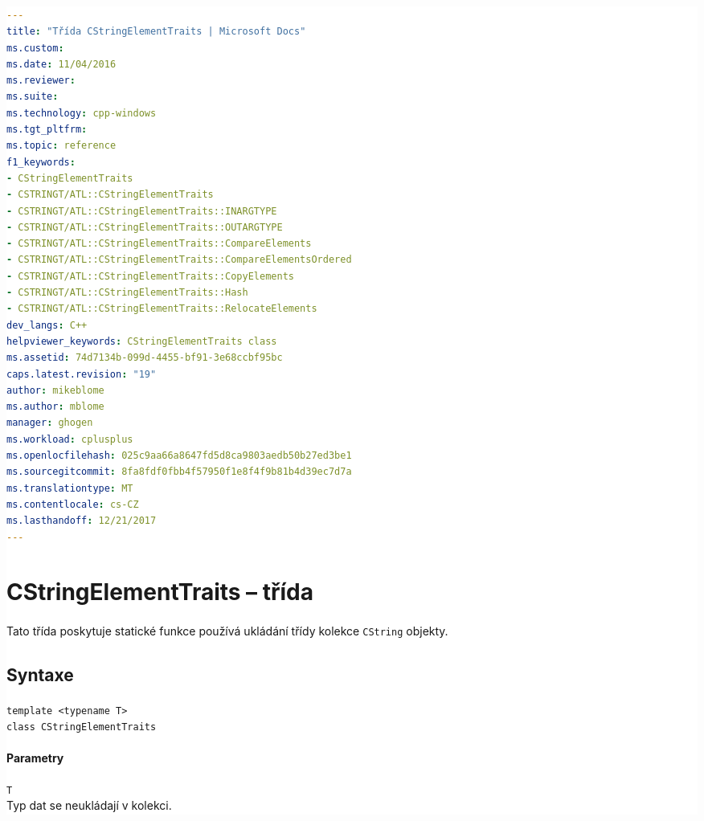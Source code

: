 ```yaml
---
title: "Třída CStringElementTraits | Microsoft Docs"
ms.custom: 
ms.date: 11/04/2016
ms.reviewer: 
ms.suite: 
ms.technology: cpp-windows
ms.tgt_pltfrm: 
ms.topic: reference
f1_keywords:
- CStringElementTraits
- CSTRINGT/ATL::CStringElementTraits
- CSTRINGT/ATL::CStringElementTraits::INARGTYPE
- CSTRINGT/ATL::CStringElementTraits::OUTARGTYPE
- CSTRINGT/ATL::CStringElementTraits::CompareElements
- CSTRINGT/ATL::CStringElementTraits::CompareElementsOrdered
- CSTRINGT/ATL::CStringElementTraits::CopyElements
- CSTRINGT/ATL::CStringElementTraits::Hash
- CSTRINGT/ATL::CStringElementTraits::RelocateElements
dev_langs: C++
helpviewer_keywords: CStringElementTraits class
ms.assetid: 74d7134b-099d-4455-bf91-3e68ccbf95bc
caps.latest.revision: "19"
author: mikeblome
ms.author: mblome
manager: ghogen
ms.workload: cplusplus
ms.openlocfilehash: 025c9aa66a8647fd5d8ca9803aedb50b27ed3be1
ms.sourcegitcommit: 8fa8fdf0fbb4f57950f1e8f4f9b81b4d39ec7d7a
ms.translationtype: MT
ms.contentlocale: cs-CZ
ms.lasthandoff: 12/21/2017
---
```

# <a name="cstringelementtraits-class"></a>CStringElementTraits – třída
Tato třída poskytuje statické funkce používá ukládání třídy kolekce `CString` objekty.  
  
## <a name="syntax"></a>Syntaxe  
  
```
template <typename T>  
class CStringElementTraits
```  
  
#### <a name="parameters"></a>Parametry  
 `T`  
 Typ dat se neukládají v kolekci.  
  